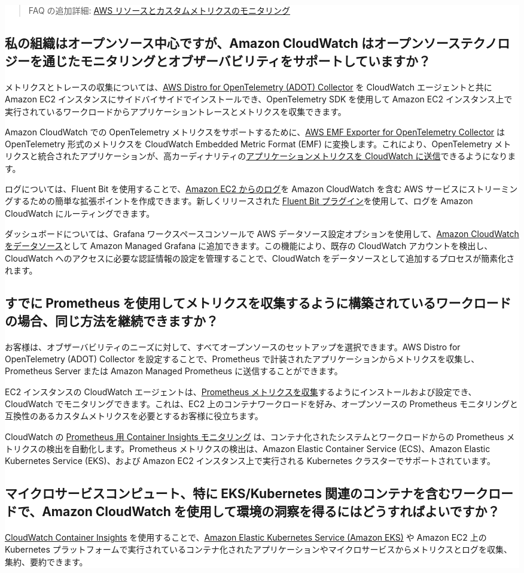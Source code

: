 > FAQ の追加詳細: [AWS リソースとカスタムメトリクスのモニタリング](https://aws.amazon.com/jp/cloudwatch/faqs/)



## 私の組織はオープンソース中心ですが、Amazon CloudWatch はオープンソーステクノロジーを通じたモニタリングとオブザーバビリティをサポートしていますか？

メトリクスとトレースの収集については、[AWS Distro for OpenTelemetry (ADOT) Collector](https://docs.aws.amazon.com/ja_jp/AmazonCloudWatch/latest/monitoring/CloudWatch-Agent-open-telemetry.html) を CloudWatch エージェントと共に Amazon EC2 インスタンスにサイドバイサイドでインストールでき、OpenTelemetry SDK を使用して Amazon EC2 インスタンス上で実行されているワークロードからアプリケーショントレースとメトリクスを収集できます。

Amazon CloudWatch での OpenTelemetry メトリクスをサポートするために、[AWS EMF Exporter for OpenTelemetry Collector](https://github.com/open-telemetry/opentelemetry-collector-contrib/tree/main/exporter/awsemfexporter) は OpenTelemetry 形式のメトリクスを CloudWatch Embedded Metric Format (EMF) に変換します。これにより、OpenTelemetry メトリクスと統合されたアプリケーションが、高カーディナリティの[アプリケーションメトリクスを CloudWatch に送信](https://aws-otel.github.io/docs/getting-started/adot-eks-add-on/config-cloudwatch)できるようになります。

ログについては、Fluent Bit を使用することで、[Amazon EC2 からのログ](https://docs.fluentbit.io/manual/pipeline/outputs/cloudwatch)を Amazon CloudWatch を含む AWS サービスにストリーミングするための簡単な拡張ポイントを作成できます。新しくリリースされた [Fluent Bit プラグイン](https://github.com/aws/amazon-cloudwatch-logs-for-fluent-bit#new-higher-performance-core-fluent-bit-plugin)を使用して、ログを Amazon CloudWatch にルーティングできます。

ダッシュボードについては、Grafana ワークスペースコンソールで AWS データソース設定オプションを使用して、[Amazon CloudWatch をデータソース](https://docs.aws.amazon.com/ja_jp/grafana/latest/userguide/using-amazon-cloudwatch-in-AMG.html)として Amazon Managed Grafana に追加できます。この機能により、既存の CloudWatch アカウントを検出し、CloudWatch へのアクセスに必要な認証情報の設定を管理することで、CloudWatch をデータソースとして追加するプロセスが簡素化されます。



## すでに Prometheus を使用してメトリクスを収集するように構築されているワークロードの場合、同じ方法を継続できますか？

お客様は、オブザーバビリティのニーズに対して、すべてオープンソースのセットアップを選択できます。AWS Distro for OpenTelemetry (ADOT) Collector を設定することで、Prometheus で計装されたアプリケーションからメトリクスを収集し、Prometheus Server または Amazon Managed Prometheus に送信することができます。

EC2 インスタンスの CloudWatch エージェントは、[Prometheus メトリクスを収集](https://docs.aws.amazon.com/ja_jp/AmazonCloudWatch/latest/monitoring/CloudWatch-Agent-PrometheusEC2.html)するようにインストールおよび設定でき、CloudWatch でモニタリングできます。これは、EC2 上のコンテナワークロードを好み、オープンソースの Prometheus モニタリングと互換性のあるカスタムメトリクスを必要とするお客様に役立ちます。

CloudWatch の [Prometheus 用 Container Insights モニタリング](https://docs.aws.amazon.com/ja_jp/AmazonCloudWatch/latest/monitoring/ContainerInsights-Prometheus.html) は、コンテナ化されたシステムとワークロードからの Prometheus メトリクスの検出を自動化します。Prometheus メトリクスの検出は、Amazon Elastic Container Service (ECS)、Amazon Elastic Kubernetes Service (EKS)、および Amazon EC2 インスタンス上で実行される Kubernetes クラスターでサポートされています。



## マイクロサービスコンピュート、特に EKS/Kubernetes 関連のコンテナを含むワークロードで、Amazon CloudWatch を使用して環境の洞察を得るにはどうすればよいですか？

[CloudWatch Container Insights](https://docs.aws.amazon.com/ja_jp/AmazonCloudWatch/latest/monitoring/ContainerInsights.html) を使用することで、[Amazon Elastic Kubernetes Service (Amazon EKS)](https://docs.aws.amazon.com/ja_jp/AmazonCloudWatch/latest/monitoring/deploy-container-insights-EKS.html) や Amazon EC2 上の Kubernetes プラットフォームで実行されているコンテナ化されたアプリケーションやマイクロサービスからメトリクスとログを収集、集約、要約できます。
